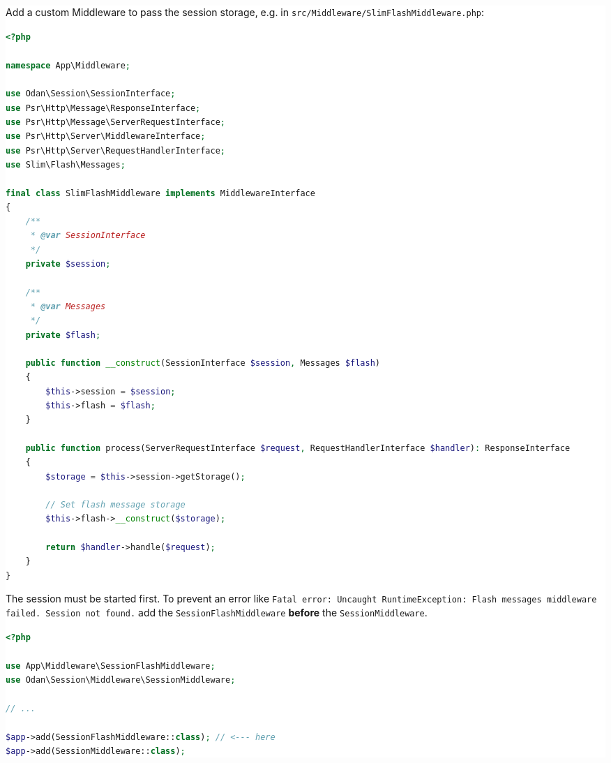 Add a custom Middleware to pass the session storage, e.g. in `src/Middleware/SlimFlashMiddleware.php`:

```php
<?php

namespace App\Middleware;

use Odan\Session\SessionInterface;
use Psr\Http\Message\ResponseInterface;
use Psr\Http\Message\ServerRequestInterface;
use Psr\Http\Server\MiddlewareInterface;
use Psr\Http\Server\RequestHandlerInterface;
use Slim\Flash\Messages;

final class SlimFlashMiddleware implements MiddlewareInterface
{
    /**
     * @var SessionInterface
     */
    private $session;

    /**
     * @var Messages
     */
    private $flash;

    public function __construct(SessionInterface $session, Messages $flash)
    {
        $this->session = $session;
        $this->flash = $flash;
    }

    public function process(ServerRequestInterface $request, RequestHandlerInterface $handler): ResponseInterface
    {
        $storage = $this->session->getStorage();

        // Set flash message storage
        $this->flash->__construct($storage);

        return $handler->handle($request);
    }
}
```

The session must be started first. To prevent an error like 
`Fatal error: Uncaught RuntimeException: Flash messages middleware failed. Session not found.`
add the `SessionFlashMiddleware` **before** the `SessionMiddleware`.

```php
<?php

use App\Middleware\SessionFlashMiddleware;
use Odan\Session\Middleware\SessionMiddleware;

// ...

$app->add(SessionFlashMiddleware::class); // <--- here
$app->add(SessionMiddleware::class);
```
